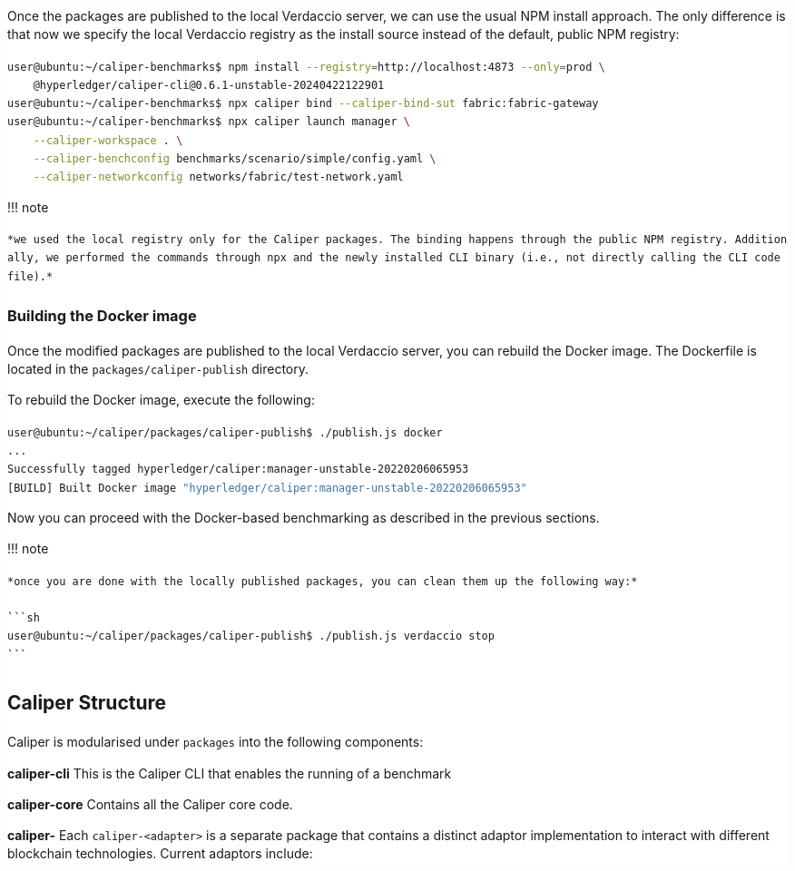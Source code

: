 Once the packages are published to the local Verdaccio server, we can use the usual NPM install approach. The only difference is that now we specify the local Verdaccio registry as the install source instead of the default, public NPM registry:

```sh
user@ubuntu:~/caliper-benchmarks$ npm install --registry=http://localhost:4873 --only=prod \
    @hyperledger/caliper-cli@0.6.1-unstable-20240422122901
user@ubuntu:~/caliper-benchmarks$ npx caliper bind --caliper-bind-sut fabric:fabric-gateway
user@ubuntu:~/caliper-benchmarks$ npx caliper launch manager \
    --caliper-workspace . \
    --caliper-benchconfig benchmarks/scenario/simple/config.yaml \
    --caliper-networkconfig networks/fabric/test-network.yaml
```

!!! note

    *we used the local registry only for the Caliper packages. The binding happens through the public NPM registry. Additionally, we performed the commands through npx and the newly installed CLI binary (i.e., not directly calling the CLI code file).*

### Building the Docker image

Once the modified packages are published to the local Verdaccio server, you can rebuild the Docker image. The Dockerfile is located in the `packages/caliper-publish` directory.

To rebuild the Docker image, execute the following:

```sh
user@ubuntu:~/caliper/packages/caliper-publish$ ./publish.js docker
...
Successfully tagged hyperledger/caliper:manager-unstable-20220206065953
[BUILD] Built Docker image "hyperledger/caliper:manager-unstable-20220206065953"
```

Now you can proceed with the Docker-based benchmarking as described in the previous sections.

!!! note

    *once you are done with the locally published packages, you can clean them up the following way:*

    ```sh
    user@ubuntu:~/caliper/packages/caliper-publish$ ./publish.js verdaccio stop
    ```

## Caliper Structure

Caliper is modularised under `packages` into the following components:

**caliper-cli**
This is the Caliper CLI that enables the running of a benchmark

**caliper-core**
Contains all the Caliper core code.

**caliper-**
Each `caliper-<adapter>` is a separate package that contains a distinct adaptor implementation to interact with different blockchain technologies. Current adaptors include:
